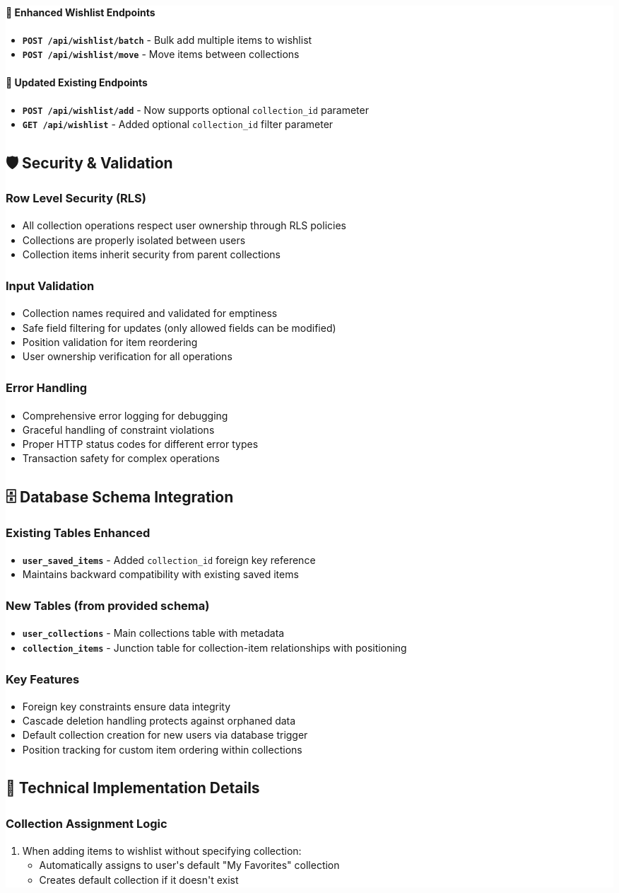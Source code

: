 #### 🔄 Enhanced Wishlist Endpoints
- **`POST /api/wishlist/batch`** - Bulk add multiple items to wishlist
- **`POST /api/wishlist/move`** - Move items between collections

#### 📝 Updated Existing Endpoints
- **`POST /api/wishlist/add`** - Now supports optional `collection_id` parameter
- **`GET /api/wishlist`** - Added optional `collection_id` filter parameter

## 🛡️ Security & Validation

### Row Level Security (RLS)
- All collection operations respect user ownership through RLS policies
- Collections are properly isolated between users
- Collection items inherit security from parent collections

### Input Validation
- Collection names required and validated for emptiness
- Safe field filtering for updates (only allowed fields can be modified)
- Position validation for item reordering
- User ownership verification for all operations

### Error Handling
- Comprehensive error logging for debugging
- Graceful handling of constraint violations
- Proper HTTP status codes for different error types
- Transaction safety for complex operations

## 🗄️ Database Schema Integration

### Existing Tables Enhanced
- **`user_saved_items`** - Added `collection_id` foreign key reference
- Maintains backward compatibility with existing saved items

### New Tables (from provided schema)
- **`user_collections`** - Main collections table with metadata
- **`collection_items`** - Junction table for collection-item relationships with positioning

### Key Features
- Foreign key constraints ensure data integrity
- Cascade deletion handling protects against orphaned data
- Default collection creation for new users via database trigger
- Position tracking for custom item ordering within collections

## 🔧 Technical Implementation Details

### Collection Assignment Logic
1. When adding items to wishlist without specifying collection:
   - Automatically assigns to user's default "My Favorites" collection
   - Creates default collection if it doesn't exist
